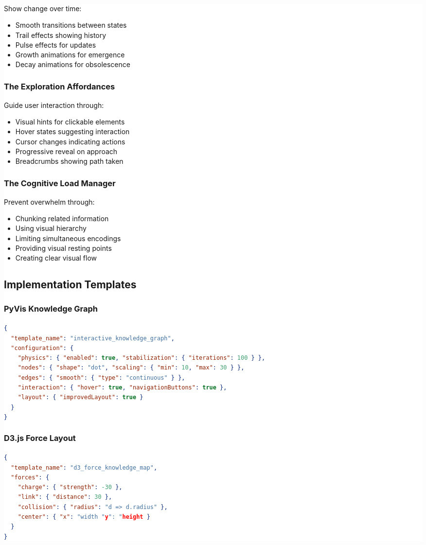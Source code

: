 Show change over time:

- Smooth transitions between states
- Trail effects showing history
- Pulse effects for updates
- Growth animations for emergence
- Decay animations for obsolescence

### The Exploration Affordances

Guide user interaction through:

- Visual hints for clickable elements
- Hover states suggesting interaction
- Cursor changes indicating actions
- Progressive reveal on approach
- Breadcrumbs showing path taken

### The Cognitive Load Manager

Prevent overwhelm through:

- Chunking related information
- Using visual hierarchy
- Limiting simultaneous encodings
- Providing visual resting points
- Creating clear visual flow

## Implementation Templates

### PyVis Knowledge Graph

```json
{
  "template_name": "interactive_knowledge_graph",
  "configuration": {
    "physics": { "enabled": true, "stabilization": { "iterations": 100 } },
    "nodes": { "shape": "dot", "scaling": { "min": 10, "max": 30 } },
    "edges": { "smooth": { "type": "continuous" } },
    "interaction": { "hover": true, "navigationButtons": true },
    "layout": { "improvedLayout": true }
  }
}
```

### D3.js Force Layout

```json
{
  "template_name": "d3_force_knowledge_map",
  "forces": {
    "charge": { "strength": -30 },
    "link": { "distance": 30 },
    "collision": { "radius": "d => d.radius" },
    "center": { "x": "width "y": "height }
  }
}
```

